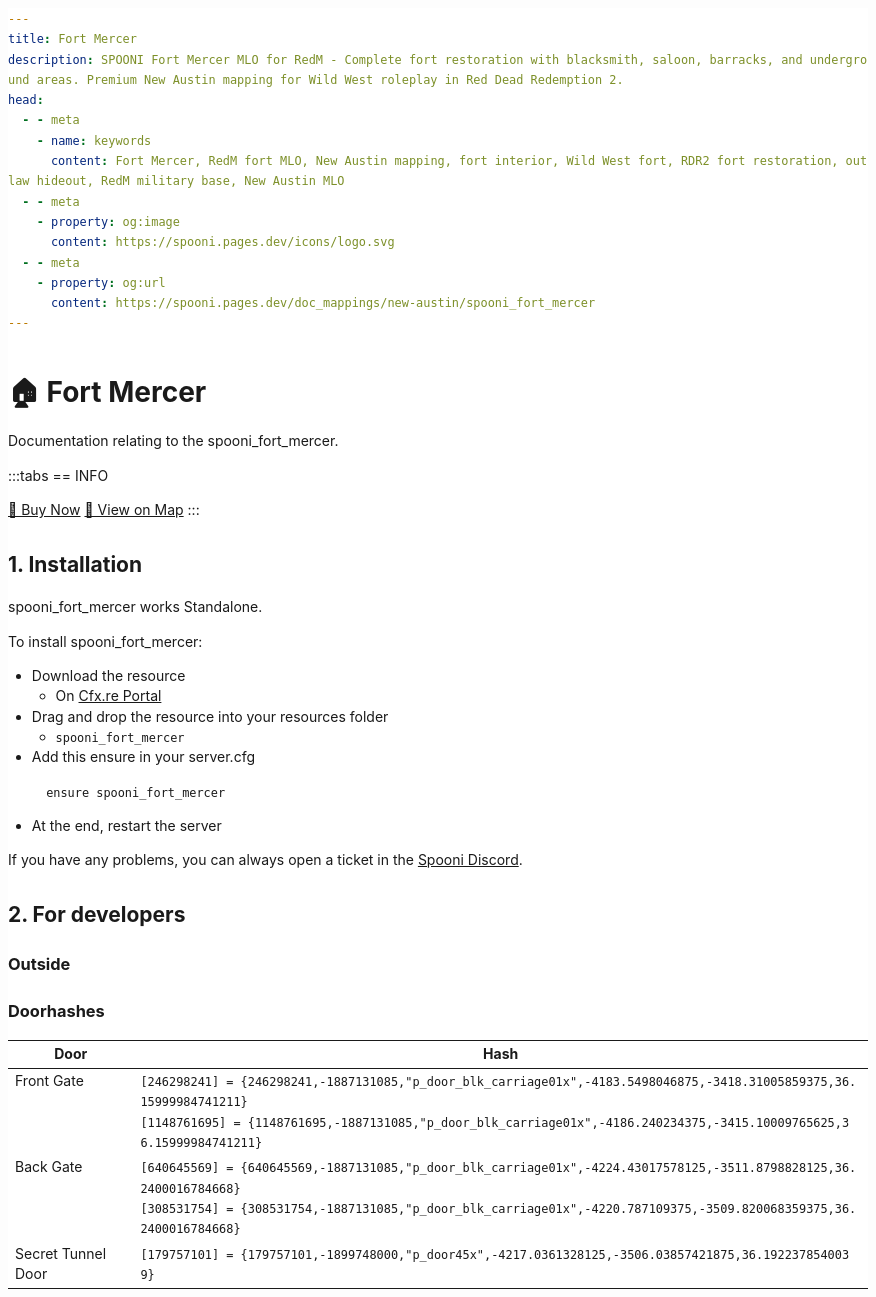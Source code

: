 ```yaml
---
title: Fort Mercer
description: SPOONI Fort Mercer MLO for RedM - Complete fort restoration with blacksmith, saloon, barracks, and underground areas. Premium New Austin mapping for Wild West roleplay in Red Dead Redemption 2.
head:
  - - meta
    - name: keywords
      content: Fort Mercer, RedM fort MLO, New Austin mapping, fort interior, Wild West fort, RDR2 fort restoration, outlaw hideout, RedM military base, New Austin MLO
  - - meta
    - property: og:image
      content: https://spooni.pages.dev/icons/logo.svg
  - - meta
    - property: og:url
      content: https://spooni.pages.dev/doc_mappings/new-austin/spooni_fort_mercer
---
```


# 🏠 Fort Mercer
Documentation relating to the spooni_fort_mercer.

:::tabs
== INFO
<iframe width="560" height="315" src="https://www.youtube.com/embed/cTO6YMh6huc?si=kBRe9DEjwBzhL2sC" frameborder="0" allow="accelerometer; autoplay; clipboard-write; encrypted-media; gyroscope; picture-in-picture; web-share" referrerpolicy="strict-origin-when-cross-origin" allowfullscreen></iframe>

<a href="https://spooni-mapping.tebex.io/package/6656128" class="button-buy">🛒 Buy Now</a>
<a href="https://spooni.de/rdr2/?m=house7" class="button-map">📍 View on Map</a>
:::

## 1. Installation
spooni_fort_mercer works Standalone.  

To install spooni_fort_mercer:
- Download the resource
  - On [Cfx.re Portal](https://portal.cfx.re/)
- Drag and drop the resource into your resources folder
  - `spooni_fort_mercer`
- Add this ensure in your server.cfg
  ```
    ensure spooni_fort_mercer
  ```
- At the end, restart the server

If you have any problems, you can always open a ticket in the [Spooni Discord](https://discord.gg/spooni).

## 2. For developers
### Outside
### Doorhashes
| Door                      | Hash
|---------------------------|----------------------------------------------------------------------------------|
| Front Gate                | `[246298241] = {246298241,-1887131085,"p_door_blk_carriage01x",-4183.5498046875,-3418.31005859375,36.15999984741211}` <br> `[1148761695] = {1148761695,-1887131085,"p_door_blk_carriage01x",-4186.240234375,-3415.10009765625,36.15999984741211}`
| Back Gate                 | `[640645569] = {640645569,-1887131085,"p_door_blk_carriage01x",-4224.43017578125,-3511.8798828125,36.2400016784668}` <br> `[308531754] = {308531754,-1887131085,"p_door_blk_carriage01x",-4220.787109375,-3509.820068359375,36.2400016784668}`
| Secret Tunnel Door        | `[179757101] = {179757101,-1899748000,"p_door45x",-4217.0361328125,-3506.03857421875,36.1922378540039}`
